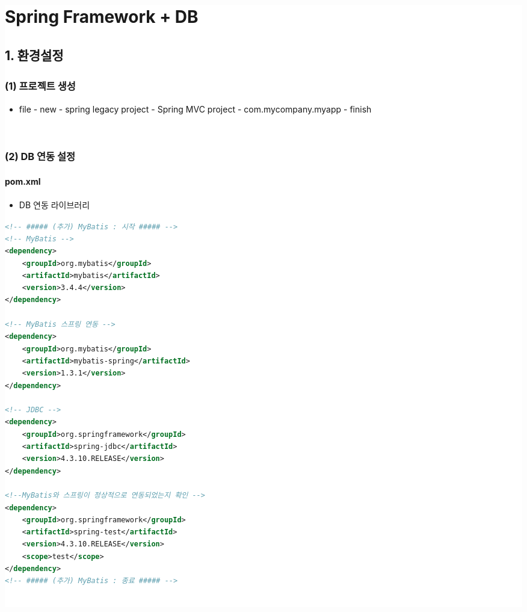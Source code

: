 # Spring Framework + DB

## 1. 환경설정

### (1) 프로젝트 생성

- file - new - spring legacy project - Spring MVC project - com.mycompany.myapp - finish

<br>

### (2) DB 연동 설정

#### pom.xml

- DB 연동 라이브러리

```xml
<!-- ##### (추가) MyBatis : 시작 ##### -->
<!-- MyBatis -->
<dependency>
    <groupId>org.mybatis</groupId>
    <artifactId>mybatis</artifactId>
    <version>3.4.4</version>
</dependency>

<!-- MyBatis 스프링 연동 -->
<dependency>
    <groupId>org.mybatis</groupId>
    <artifactId>mybatis-spring</artifactId>
    <version>1.3.1</version>
</dependency>

<!-- JDBC -->
<dependency>
    <groupId>org.springframework</groupId>
    <artifactId>spring-jdbc</artifactId>
    <version>4.3.10.RELEASE</version>
</dependency>

<!--MyBatis와 스프링이 정상적으로 연동되었는지 확인 -->
<dependency>
    <groupId>org.springframework</groupId>
    <artifactId>spring-test</artifactId>
    <version>4.3.10.RELEASE</version>
    <scope>test</scope>
</dependency>
<!-- ##### (추가) MyBatis : 종료 ##### -->
```

<br>
